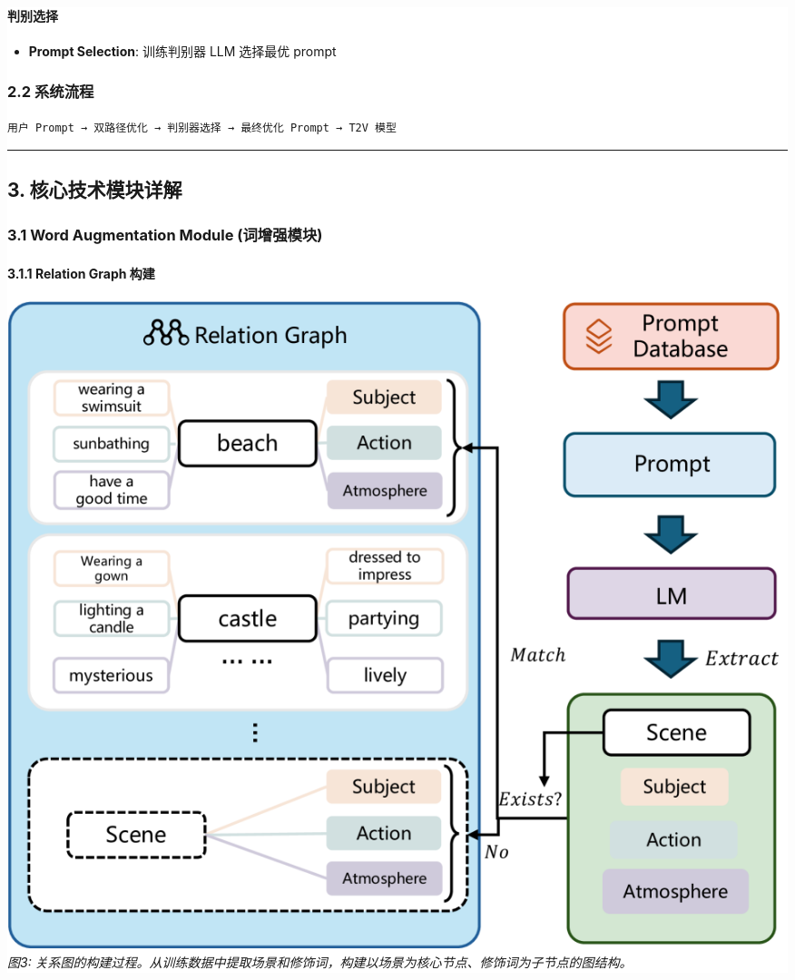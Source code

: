 #### 判别选择
- **Prompt Selection**: 训练判别器 LLM 选择最优 prompt

### 2.2 系统流程
```
用户 Prompt → 双路径优化 → 判别器选择 → 最终优化 Prompt → T2V 模型
```

---

## 3. 核心技术模块详解

### 3.1 Word Augmentation Module (词增强模块)

#### 3.1.1 Relation Graph 构建
![关系图构建](images/f3.png)
*图3: 关系图的构建过程。从训练数据中提取场景和修饰词，构建以场景为核心节点、修饰词为子节点的图结构。*
